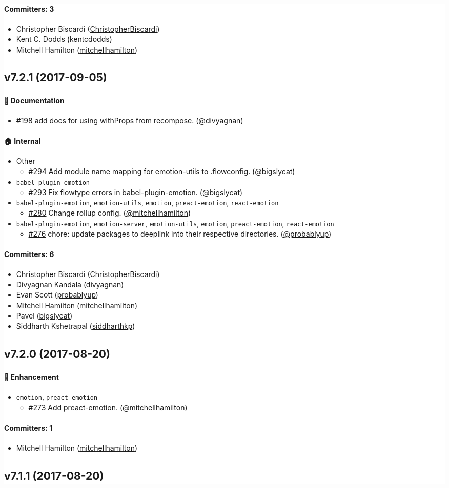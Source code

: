 #### Committers: 3

- Christopher Biscardi ([ChristopherBiscardi](https://github.com/ChristopherBiscardi))
- Kent C. Dodds ([kentcdodds](https://github.com/kentcdodds))
- Mitchell Hamilton ([mitchellhamilton](https://github.com/mitchellhamilton))

## v7.2.1 (2017-09-05)

#### :memo: Documentation

- [#198](https://github.com/@zedvision/emotion-js/emotion/pull/198) add docs for using withProps from recompose. ([@divyagnan](https://github.com/divyagnan))

#### :house: Internal

- Other
  - [#294](https://github.com/@zedvision/emotion-js/emotion/pull/294) Add module name mapping for emotion-utils to .flowconfig. ([@bigslycat](https://github.com/bigslycat))
- `babel-plugin-emotion`
  - [#293](https://github.com/@zedvision/emotion-js/emotion/pull/293) Fix flowtype errors in babel-plugin-emotion. ([@bigslycat](https://github.com/bigslycat))
- `babel-plugin-emotion`, `emotion-utils`, `emotion`, `preact-emotion`, `react-emotion`
  - [#280](https://github.com/@zedvision/emotion-js/emotion/pull/280) Change rollup config. ([@mitchellhamilton](https://github.com/mitchellhamilton))
- `babel-plugin-emotion`, `emotion-server`, `emotion-utils`, `emotion`, `preact-emotion`, `react-emotion`
  - [#276](https://github.com/@zedvision/emotion-js/emotion/pull/276) chore: update packages to deeplink into their respective directories. ([@probablyup](https://github.com/probablyup))

#### Committers: 6

- Christopher Biscardi ([ChristopherBiscardi](https://github.com/ChristopherBiscardi))
- Divyagnan Kandala ([divyagnan](https://github.com/divyagnan))
- Evan Scott ([probablyup](https://github.com/probablyup))
- Mitchell Hamilton ([mitchellhamilton](https://github.com/mitchellhamilton))
- Pavel ([bigslycat](https://github.com/bigslycat))
- Siddharth Kshetrapal ([siddharthkp](https://github.com/siddharthkp))

## v7.2.0 (2017-08-20)

#### :rocket: Enhancement

- `emotion`, `preact-emotion`
  - [#273](https://github.com/tkh44/emotion/pull/273) Add preact-emotion. ([@mitchellhamilton](https://github.com/mitchellhamilton))

#### Committers: 1

- Mitchell Hamilton ([mitchellhamilton](https://github.com/mitchellhamilton))

## v7.1.1 (2017-08-20)
